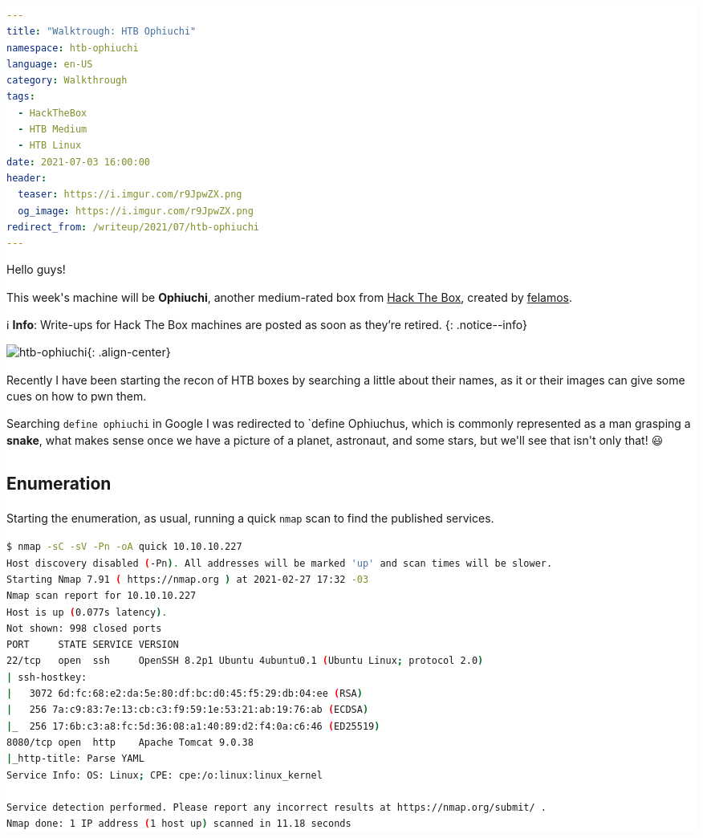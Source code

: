 ```yaml
---
title: "Walktrough: HTB Ophiuchi"
namespace: htb-ophiuchi
language: en-US
category: Walkthrough
tags:
  - HackTheBox
  - HTB Medium
  - HTB Linux
date: 2021-07-03 16:00:00
header:
  teaser: https://i.imgur.com/r9JpwZX.png
  og_image: https://i.imgur.com/r9JpwZX.png
redirect_from: /writeup/2021/07/htb-ophiuchi
---
```


Hello guys!

This week's machine will be **Ophiuchi**, another medium-rated box from [Hack The Box](https://www.hackthebox.eu/), created by [felamos](https://app.hackthebox.eu/users/27390).

:information_source: **Info**: Write-ups for Hack The Box machines are posted as soon as they’re retired.
{: .notice--info}

![htb-ophiuchi](https://i.imgur.com/RgW95kn.png){: .align-center}

Recently I have been starting the recon of HTB boxes by searching a little about their names, as it or their images can give some cues on how to pwn them.

Searching `define ophiuchi` in Google I was redirected to `define Ophiuchus, which is commonly represented as a man grasping a **snake**, what makes sense once we have a picture of a planet, astronaut, and some stars, but we'll see that isn't only that! :smiley:

## Enumeration

Starting the enumeration, as usual, running a quick `nmap` scan to find the published services.

```bash
$ nmap -sC -sV -Pn -oA quick 10.10.10.227
Host discovery disabled (-Pn). All addresses will be marked 'up' and scan times will be slower.
Starting Nmap 7.91 ( https://nmap.org ) at 2021-02-27 17:32 -03
Nmap scan report for 10.10.10.227
Host is up (0.077s latency).
Not shown: 998 closed ports
PORT     STATE SERVICE VERSION
22/tcp   open  ssh     OpenSSH 8.2p1 Ubuntu 4ubuntu0.1 (Ubuntu Linux; protocol 2.0)
| ssh-hostkey:
|   3072 6d:fc:68:e2:da:5e:80:df:bc:d0:45:f5:29:db:04:ee (RSA)
|   256 7a:c9:83:7e:13:cb:c3:f9:59:1e:53:21:ab:19:76:ab (ECDSA)
|_  256 17:6b:c3:a8:fc:5d:36:08:a1:40:89:d2:f4:0a:c6:46 (ED25519)
8080/tcp open  http    Apache Tomcat 9.0.38
|_http-title: Parse YAML
Service Info: OS: Linux; CPE: cpe:/o:linux:linux_kernel

Service detection performed. Please report any incorrect results at https://nmap.org/submit/ .
Nmap done: 1 IP address (1 host up) scanned in 11.18 seconds
```
